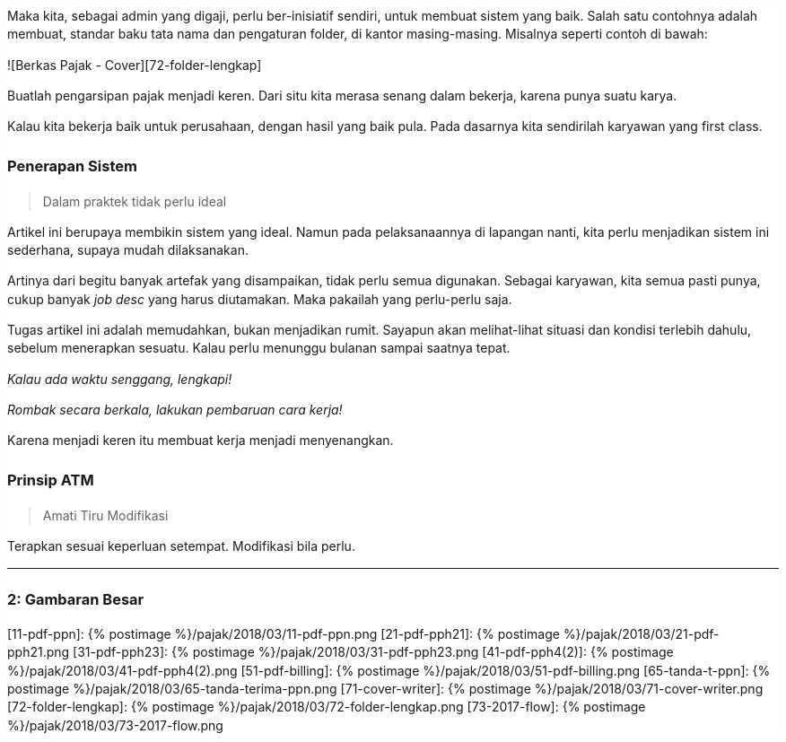 Maka kita, sebagai admin yang digaji,
perlu ber-inisiatif sendiri,
untuk membuat sistem yang baik.
Salah satu contohnya adalah membuat,
standar baku tata nama dan pengaturan folder,
di kantor masing-masing.
Misalnya seperti contoh di bawah:

![Berkas Pajak - Cover][72-folder-lengkap]

Buatlah pengarsipan pajak menjadi keren.
Dari situ kita merasa senang dalam bekerja,
karena punya suatu karya.

Kalau kita bekerja baik untuk perusahaan,
dengan hasil yang baik pula.
Pada dasarnya kita sendirilah karyawan yang first class.

### Penerapan Sistem

> Dalam praktek tidak perlu ideal

Artikel ini berupaya membikin sistem yang ideal.
Namun pada pelaksanaannya di lapangan nanti,
kita perlu menjadikan sistem ini sederhana,
supaya mudah dilaksanakan.

Artinya dari begitu banyak artefak yang disampaikan,
tidak perlu semua digunakan.
Sebagai karyawan, kita semua pasti punya,
cukup banyak _job desc_ yang harus diutamakan.
Maka pakailah yang perlu-perlu saja.

Tugas artikel ini adalah memudahkan,
bukan menjadikan rumit.
Sayapun akan melihat-lihat situasi dan kondisi terlebih dahulu,
sebelum menerapkan sesuatu.
Kalau perlu menunggu bulanan sampai saatnya tepat.

_Kalau ada waktu senggang, lengkapi!_

_Rombak secara berkala, lakukan pembaruan cara kerja!_

Karena menjadi keren itu membuat kerja menjadi menyenangkan.

### Prinsip ATM

> Amati Tiru Modifikasi

Terapkan sesuai keperluan setempat.
Modifikasi bila perlu.

-- -- --

<a name="gambaran"></a>

### 2: Gambaran Besar


[//]: <> ( -- -- -- links below -- -- -- )
[local-whats-next]:     /pajak/2018/02/07/berkas-pajak-softcopy.html
[11-pdf-ppn]:           {% postimage %}/pajak/2018/03/11-pdf-ppn.png
[21-pdf-pph21]:         {% postimage %}/pajak/2018/03/21-pdf-pph21.png
[31-pdf-pph23]:         {% postimage %}/pajak/2018/03/31-pdf-pph23.png
[41-pdf-pph4(2)]:       {% postimage %}/pajak/2018/03/41-pdf-pph4(2).png
[51-pdf-billing]:       {% postimage %}/pajak/2018/03/51-pdf-billing.png
[65-tanda-t-ppn]:       {% postimage %}/pajak/2018/03/65-tanda-terima-ppn.png
[71-cover-writer]:      {% postimage %}/pajak/2018/03/71-cover-writer.png
[72-folder-lengkap]:    {% postimage %}/pajak/2018/03/72-folder-lengkap.png
[73-2017-flow]:         {% postimage %}/pajak/2018/03/73-2017-flow.png
